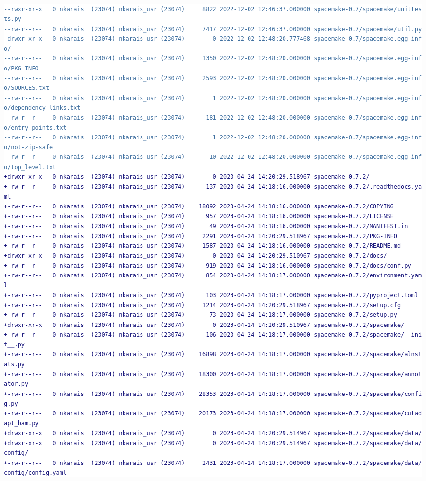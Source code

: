```diff
--rwxr-xr-x   0 nkarais  (23074) nkarais_usr (23074)     8822 2022-12-02 12:46:37.000000 spacemake-0.7/spacemake/unittests.py
--rw-r--r--   0 nkarais  (23074) nkarais_usr (23074)     7417 2022-12-02 12:46:37.000000 spacemake-0.7/spacemake/util.py
-drwxr-xr-x   0 nkarais  (23074) nkarais_usr (23074)        0 2022-12-02 12:48:20.777468 spacemake-0.7/spacemake.egg-info/
--rw-r--r--   0 nkarais  (23074) nkarais_usr (23074)     1350 2022-12-02 12:48:20.000000 spacemake-0.7/spacemake.egg-info/PKG-INFO
--rw-r--r--   0 nkarais  (23074) nkarais_usr (23074)     2593 2022-12-02 12:48:20.000000 spacemake-0.7/spacemake.egg-info/SOURCES.txt
--rw-r--r--   0 nkarais  (23074) nkarais_usr (23074)        1 2022-12-02 12:48:20.000000 spacemake-0.7/spacemake.egg-info/dependency_links.txt
--rw-r--r--   0 nkarais  (23074) nkarais_usr (23074)      181 2022-12-02 12:48:20.000000 spacemake-0.7/spacemake.egg-info/entry_points.txt
--rw-r--r--   0 nkarais  (23074) nkarais_usr (23074)        1 2022-12-02 12:48:20.000000 spacemake-0.7/spacemake.egg-info/not-zip-safe
--rw-r--r--   0 nkarais  (23074) nkarais_usr (23074)       10 2022-12-02 12:48:20.000000 spacemake-0.7/spacemake.egg-info/top_level.txt
+drwxr-xr-x   0 nkarais  (23074) nkarais_usr (23074)        0 2023-04-24 14:20:29.518967 spacemake-0.7.2/
+-rw-r--r--   0 nkarais  (23074) nkarais_usr (23074)      137 2023-04-24 14:18:16.000000 spacemake-0.7.2/.readthedocs.yaml
+-rw-r--r--   0 nkarais  (23074) nkarais_usr (23074)    18092 2023-04-24 14:18:16.000000 spacemake-0.7.2/COPYING
+-rw-r--r--   0 nkarais  (23074) nkarais_usr (23074)      957 2023-04-24 14:18:16.000000 spacemake-0.7.2/LICENSE
+-rw-r--r--   0 nkarais  (23074) nkarais_usr (23074)       49 2023-04-24 14:18:16.000000 spacemake-0.7.2/MANIFEST.in
+-rw-r--r--   0 nkarais  (23074) nkarais_usr (23074)     2291 2023-04-24 14:20:29.518967 spacemake-0.7.2/PKG-INFO
+-rw-r--r--   0 nkarais  (23074) nkarais_usr (23074)     1587 2023-04-24 14:18:16.000000 spacemake-0.7.2/README.md
+drwxr-xr-x   0 nkarais  (23074) nkarais_usr (23074)        0 2023-04-24 14:20:29.510967 spacemake-0.7.2/docs/
+-rw-r--r--   0 nkarais  (23074) nkarais_usr (23074)      919 2023-04-24 14:18:16.000000 spacemake-0.7.2/docs/conf.py
+-rw-r--r--   0 nkarais  (23074) nkarais_usr (23074)      854 2023-04-24 14:18:17.000000 spacemake-0.7.2/environment.yaml
+-rw-r--r--   0 nkarais  (23074) nkarais_usr (23074)      103 2023-04-24 14:18:17.000000 spacemake-0.7.2/pyproject.toml
+-rw-r--r--   0 nkarais  (23074) nkarais_usr (23074)     1214 2023-04-24 14:20:29.518967 spacemake-0.7.2/setup.cfg
+-rw-r--r--   0 nkarais  (23074) nkarais_usr (23074)       73 2023-04-24 14:18:17.000000 spacemake-0.7.2/setup.py
+drwxr-xr-x   0 nkarais  (23074) nkarais_usr (23074)        0 2023-04-24 14:20:29.510967 spacemake-0.7.2/spacemake/
+-rw-r--r--   0 nkarais  (23074) nkarais_usr (23074)      106 2023-04-24 14:18:17.000000 spacemake-0.7.2/spacemake/__init__.py
+-rw-r--r--   0 nkarais  (23074) nkarais_usr (23074)    16898 2023-04-24 14:18:17.000000 spacemake-0.7.2/spacemake/alnstats.py
+-rw-r--r--   0 nkarais  (23074) nkarais_usr (23074)    18300 2023-04-24 14:18:17.000000 spacemake-0.7.2/spacemake/annotator.py
+-rw-r--r--   0 nkarais  (23074) nkarais_usr (23074)    28353 2023-04-24 14:18:17.000000 spacemake-0.7.2/spacemake/config.py
+-rw-r--r--   0 nkarais  (23074) nkarais_usr (23074)    20173 2023-04-24 14:18:17.000000 spacemake-0.7.2/spacemake/cutadapt_bam.py
+drwxr-xr-x   0 nkarais  (23074) nkarais_usr (23074)        0 2023-04-24 14:20:29.514967 spacemake-0.7.2/spacemake/data/
+drwxr-xr-x   0 nkarais  (23074) nkarais_usr (23074)        0 2023-04-24 14:20:29.514967 spacemake-0.7.2/spacemake/data/config/
+-rw-r--r--   0 nkarais  (23074) nkarais_usr (23074)     2431 2023-04-24 14:18:17.000000 spacemake-0.7.2/spacemake/data/config/config.yaml
```
